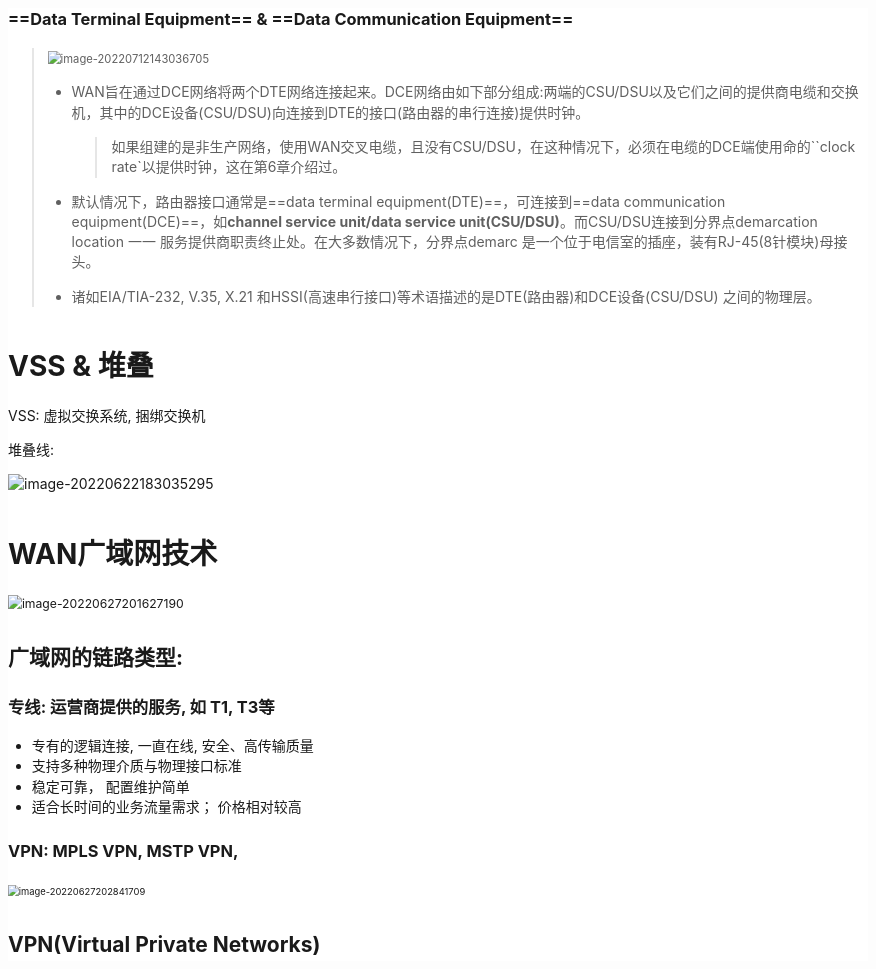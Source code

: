 ### ==Data Terminal Equipment== & ==Data Communication Equipment==

>   <img src="https://cdn.jsdelivr.net/gh/Wolfxin/MyPicGo/img/202207121430941.png" alt="image-20220712143036705" style="zoom:80%;" />
>
>   -   WAN旨在通过DCE网络将两个DTE网络连接起来。DCE网络由如下部分组成:两端的CSU/DSU以及它们之间的提供商电缆和交换机，其中的DCE设备(CSU/DSU)向连接到DTE的接口(路由器的串行连接)提供时钟。
>
>       >   如果组建的是非生产网络，使用WAN交叉电缆，且没有CSU/DSU，在这种情况下，必须在电缆的DCE端使用命的``clock rate`以提供时钟，这在第6章介绍过。
>
>   -   默认情况下，路由器接口通常是==data terminal equipment(DTE)==，可连接到==data communication equipment(DCE)==，如**channel service unit/data service unit(CSU/DSU)**。而CSU/DSU连接到分界点demarcation location 一一 服务提供商职责终止处。在大多数情况下，分界点demarc 是一个位于电信室的插座，装有RJ-45(8针模块)母接头。
>
>   -   诸如EIA/TIA-232, V.35, X.21 和HSSI(高速串行接口)等术语描述的是DTE(路由器)和DCE设备(CSU/DSU) 之间的物理层。





# VSS & 堆叠

VSS: 虚拟交换系统, 捆绑交换机

堆叠线:

![image-20220622183035295](https://cdn.jsdelivr.net/gh/Wolfxin/MyPicGo/img/image-20220622183035295.png)



# WAN广域网技术

<img src="https://cdn.jsdelivr.net/gh/Wolfxin/MyPicGo/img/image-20220627201627190.png" alt="image-20220627201627190" style="zoom:87%;" />

## 广域网的链路类型:

### 专线: 运营商提供的服务, 如 T1, T3等

-   专有的逻辑连接, 一直在线, 安全、高传输质量
-   支持多种物理介质与物理接口标准
-   稳定可靠， 配置维护简单
-   适合长时间的业务流量需求； 价格相对较高





### VPN: MPLS VPN, MSTP VPN, 

<img src="https://cdn.jsdelivr.net/gh/Wolfxin/MyPicGo/img/image-20220627202841709.png" alt="image-20220627202841709" style="zoom:67%;" />



## VPN(Virtual Private Networks)
